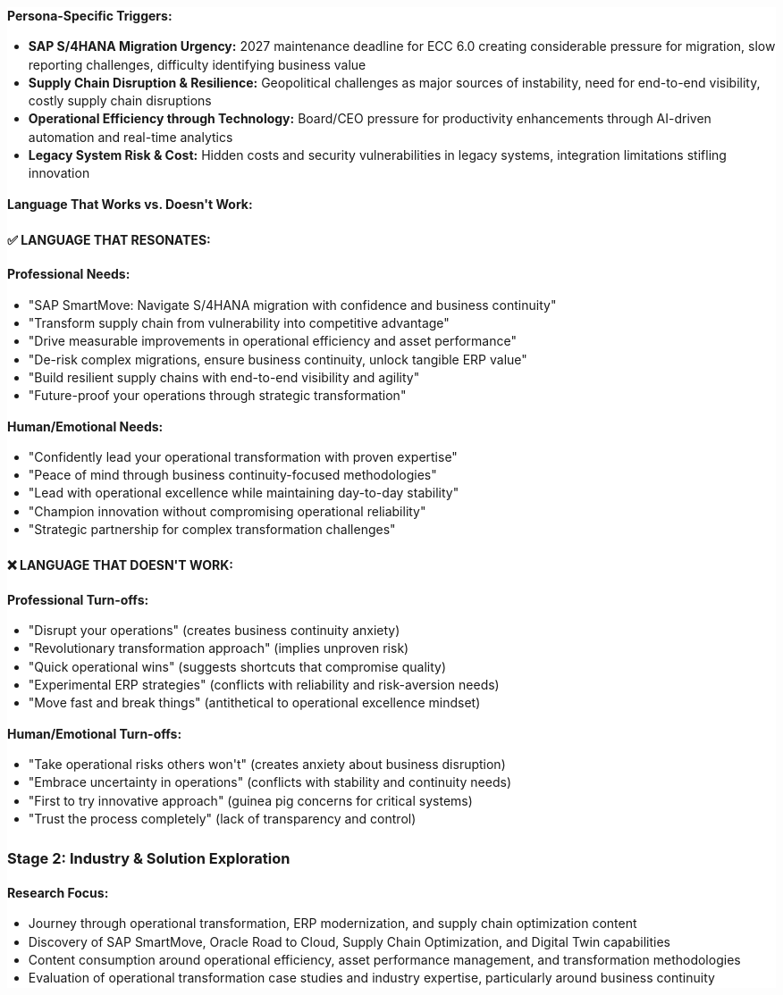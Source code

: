 **Persona-Specific Triggers:**

- **SAP S/4HANA Migration Urgency:** 2027 maintenance deadline for ECC 6.0 creating considerable pressure for migration, slow reporting challenges, difficulty identifying business value
- **Supply Chain Disruption & Resilience:** Geopolitical challenges as major sources of instability, need for end-to-end visibility, costly supply chain disruptions
- **Operational Efficiency through Technology:** Board/CEO pressure for productivity enhancements through AI-driven automation and real-time analytics
- **Legacy System Risk & Cost:** Hidden costs and security vulnerabilities in legacy systems, integration limitations stifling innovation

**Language That Works vs. Doesn't Work:**

#### **✅ LANGUAGE THAT RESONATES:**

**Professional Needs:**

- "SAP SmartMove: Navigate S/4HANA migration with confidence and business continuity"
- "Transform supply chain from vulnerability into competitive advantage"
- "Drive measurable improvements in operational efficiency and asset performance"
- "De-risk complex migrations, ensure business continuity, unlock tangible ERP value"
- "Build resilient supply chains with end-to-end visibility and agility"
- "Future-proof your operations through strategic transformation"

**Human/Emotional Needs:**

- "Confidently lead your operational transformation with proven expertise"
- "Peace of mind through business continuity-focused methodologies"
- "Lead with operational excellence while maintaining day-to-day stability"
- "Champion innovation without compromising operational reliability"
- "Strategic partnership for complex transformation challenges"

#### **❌ LANGUAGE THAT DOESN'T WORK:**

**Professional Turn-offs:**

- "Disrupt your operations" (creates business continuity anxiety)
- "Revolutionary transformation approach" (implies unproven risk)
- "Quick operational wins" (suggests shortcuts that compromise quality)
- "Experimental ERP strategies" (conflicts with reliability and risk-aversion needs)
- "Move fast and break things" (antithetical to operational excellence mindset)

**Human/Emotional Turn-offs:**

- "Take operational risks others won't" (creates anxiety about business disruption)
- "Embrace uncertainty in operations" (conflicts with stability and continuity needs)
- "First to try innovative approach" (guinea pig concerns for critical systems)
- "Trust the process completely" (lack of transparency and control)

### **Stage 2: Industry & Solution Exploration**

**Research Focus:**

- Journey through operational transformation, ERP modernization, and supply chain optimization content
- Discovery of SAP SmartMove, Oracle Road to Cloud, Supply Chain Optimization, and Digital Twin capabilities
- Content consumption around operational efficiency, asset performance management, and transformation methodologies
- Evaluation of operational transformation case studies and industry expertise, particularly around business continuity
